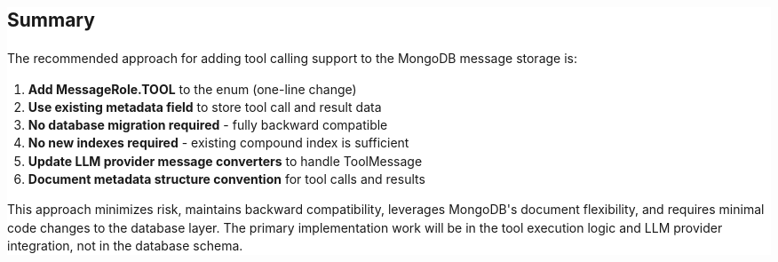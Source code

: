 ## Summary

The recommended approach for adding tool calling support to the MongoDB message storage is:

1. **Add MessageRole.TOOL** to the enum (one-line change)
2. **Use existing metadata field** to store tool call and result data
3. **No database migration required** - fully backward compatible
4. **No new indexes required** - existing compound index is sufficient
5. **Update LLM provider message converters** to handle ToolMessage
6. **Document metadata structure convention** for tool calls and results

This approach minimizes risk, maintains backward compatibility, leverages MongoDB's document flexibility, and requires minimal code changes to the database layer. The primary implementation work will be in the tool execution logic and LLM provider integration, not in the database schema.
